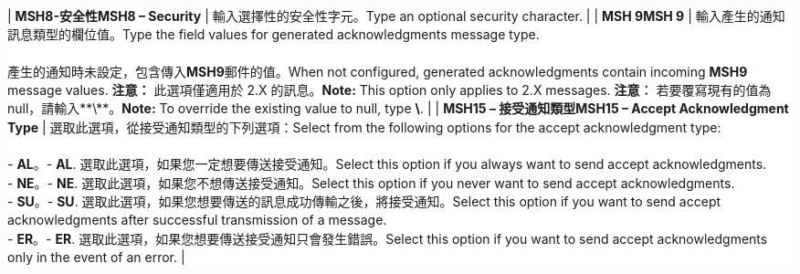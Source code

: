 |                     <span data-ttu-id="67485-162">**MSH8-安全性**</span><span class="sxs-lookup"><span data-stu-id="67485-162">**MSH8 – Security**</span></span>                      |                                                                                                                                                                                                                                                                                                                                                                                                                      <span data-ttu-id="67485-163">輸入選擇性的安全性字元。</span><span class="sxs-lookup"><span data-stu-id="67485-163">Type an optional security character.</span></span>                                                                                                                                                                                                                                                                                                                                                                                                                       |
|                          <span data-ttu-id="67485-164">**MSH 9**</span><span class="sxs-lookup"><span data-stu-id="67485-164">**MSH 9**</span></span>                           |                                                                                                                                                                                                                                                                                           <span data-ttu-id="67485-165">輸入產生的通知訊息類型的欄位值。</span><span class="sxs-lookup"><span data-stu-id="67485-165">Type the field values for generated acknowledgments message type.</span></span><br /><br /> <span data-ttu-id="67485-166">產生的通知時未設定，包含傳入**MSH9**郵件的值。</span><span class="sxs-lookup"><span data-stu-id="67485-166">When not configured, generated acknowledgments contain incoming **MSH9** message values.</span></span> <span data-ttu-id="67485-167">**注意：** 此選項僅適用於 2.X 的訊息。</span><span class="sxs-lookup"><span data-stu-id="67485-167">**Note:**  This option only applies to 2.X messages.</span></span> <span data-ttu-id="67485-168">**注意︰** 若要覆寫現有的值為 null，請輸入**\\**。</span><span class="sxs-lookup"><span data-stu-id="67485-168">**Note:**  To override the existing value to null, type **\\**.</span></span>                                                                                                                                                                                                                                                                                           |
|            <span data-ttu-id="67485-169">**MSH15 – 接受通知類型**</span><span class="sxs-lookup"><span data-stu-id="67485-169">**MSH15 – Accept Acknowledgment Type**</span></span>            |                                                                                                                                                                                       <span data-ttu-id="67485-170">選取此選項，從接受通知類型的下列選項：</span><span class="sxs-lookup"><span data-stu-id="67485-170">Select from the following options for the accept acknowledgment type:</span></span><br /><br /> <span data-ttu-id="67485-171">-   **AL**。</span><span class="sxs-lookup"><span data-stu-id="67485-171">-   **AL**.</span></span> <span data-ttu-id="67485-172">選取此選項，如果您一定想要傳送接受通知。</span><span class="sxs-lookup"><span data-stu-id="67485-172">Select this option if you always want to send accept acknowledgments.</span></span><br /><span data-ttu-id="67485-173">-   **NE**。</span><span class="sxs-lookup"><span data-stu-id="67485-173">-   **NE**.</span></span> <span data-ttu-id="67485-174">選取此選項，如果您不想傳送接受通知。</span><span class="sxs-lookup"><span data-stu-id="67485-174">Select this option if you never want to send accept acknowledgments.</span></span><br /><span data-ttu-id="67485-175">-   **SU**。</span><span class="sxs-lookup"><span data-stu-id="67485-175">-   **SU**.</span></span> <span data-ttu-id="67485-176">選取此選項，如果您想要傳送的訊息成功傳輸之後，將接受通知。</span><span class="sxs-lookup"><span data-stu-id="67485-176">Select this option if you want to send accept acknowledgments after successful transmission of a message.</span></span><br /><span data-ttu-id="67485-177">-   **ER**。</span><span class="sxs-lookup"><span data-stu-id="67485-177">-   **ER**.</span></span> <span data-ttu-id="67485-178">選取此選項，如果您想要傳送接受通知只會發生錯誤。</span><span class="sxs-lookup"><span data-stu-id="67485-178">Select this option if you want to send accept acknowledgments only in the event of an error.</span></span>                                                                                                                                                                                        |